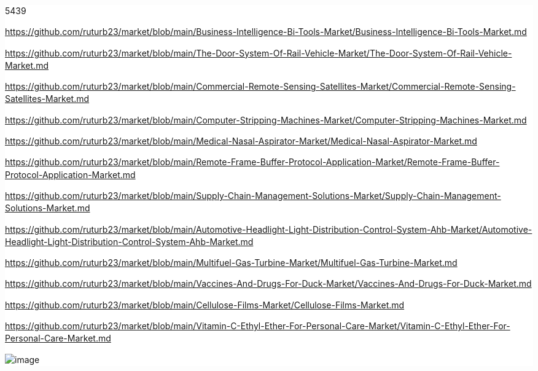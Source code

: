 5439</p><p><a href="https://github.com/ruturb23/market/blob/main/Business-Intelligence-Bi-Tools-Market/Business-Intelligence-Bi-Tools-Market.md">https://github.com/ruturb23/market/blob/main/Business-Intelligence-Bi-Tools-Market/Business-Intelligence-Bi-Tools-Market.md</a></p><p><a href="https://github.com/ruturb23/market/blob/main/The-Door-System-Of-Rail-Vehicle-Market/The-Door-System-Of-Rail-Vehicle-Market.md">https://github.com/ruturb23/market/blob/main/The-Door-System-Of-Rail-Vehicle-Market/The-Door-System-Of-Rail-Vehicle-Market.md</a></p><p><a href="https://github.com/ruturb23/market/blob/main/Commercial-Remote-Sensing-Satellites-Market/Commercial-Remote-Sensing-Satellites-Market.md">https://github.com/ruturb23/market/blob/main/Commercial-Remote-Sensing-Satellites-Market/Commercial-Remote-Sensing-Satellites-Market.md</a></p><p><a href="https://github.com/ruturb23/market/blob/main/Computer-Stripping-Machines-Market/Computer-Stripping-Machines-Market.md">https://github.com/ruturb23/market/blob/main/Computer-Stripping-Machines-Market/Computer-Stripping-Machines-Market.md</a></p><p><a href="https://github.com/ruturb23/market/blob/main/Medical-Nasal-Aspirator-Market/Medical-Nasal-Aspirator-Market.md">https://github.com/ruturb23/market/blob/main/Medical-Nasal-Aspirator-Market/Medical-Nasal-Aspirator-Market.md</a></p><p><a href="https://github.com/ruturb23/market/blob/main/Remote-Frame-Buffer-Protocol-Application-Market/Remote-Frame-Buffer-Protocol-Application-Market.md">https://github.com/ruturb23/market/blob/main/Remote-Frame-Buffer-Protocol-Application-Market/Remote-Frame-Buffer-Protocol-Application-Market.md</a></p><p><a href="https://github.com/ruturb23/market/blob/main/Supply-Chain-Management-Solutions-Market/Supply-Chain-Management-Solutions-Market.md">https://github.com/ruturb23/market/blob/main/Supply-Chain-Management-Solutions-Market/Supply-Chain-Management-Solutions-Market.md</a></p><p><a href="https://github.com/ruturb23/market/blob/main/Automotive-Headlight-Light-Distribution-Control-System-Ahb-Market/Automotive-Headlight-Light-Distribution-Control-System-Ahb-Market.md">https://github.com/ruturb23/market/blob/main/Automotive-Headlight-Light-Distribution-Control-System-Ahb-Market/Automotive-Headlight-Light-Distribution-Control-System-Ahb-Market.md</a></p><p><a href="https://github.com/ruturb23/market/blob/main/Multifuel-Gas-Turbine-Market/Multifuel-Gas-Turbine-Market.md">https://github.com/ruturb23/market/blob/main/Multifuel-Gas-Turbine-Market/Multifuel-Gas-Turbine-Market.md</a></p><p><a href="https://github.com/ruturb23/market/blob/main/Vaccines-And-Drugs-For-Duck-Market/Vaccines-And-Drugs-For-Duck-Market.md">https://github.com/ruturb23/market/blob/main/Vaccines-And-Drugs-For-Duck-Market/Vaccines-And-Drugs-For-Duck-Market.md</a></p><p><a href="https://github.com/ruturb23/market/blob/main/Cellulose-Films-Market/Cellulose-Films-Market.md">https://github.com/ruturb23/market/blob/main/Cellulose-Films-Market/Cellulose-Films-Market.md</a></p><p><a href="https://github.com/ruturb23/market/blob/main/Vitamin-C-Ethyl-Ether-For-Personal-Care-Market/Vitamin-C-Ethyl-Ether-For-Personal-Care-Market.md">https://github.com/ruturb23/market/blob/main/Vitamin-C-Ethyl-Ether-For-Personal-Care-Market/Vitamin-C-Ethyl-Ether-For-Personal-Care-Market.md</a></p>
![image](https://github.com/user-attachments/assets/84808847-08a1-43a8-90da-7e5385212f71)
